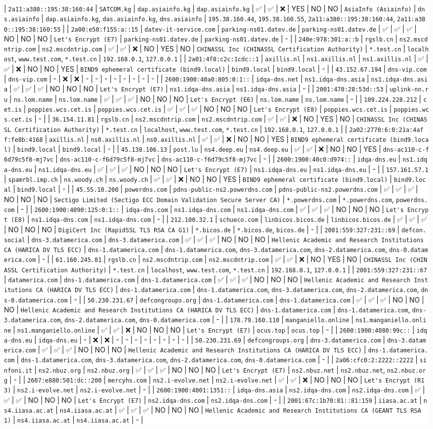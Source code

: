 | `2a11:a380::195:38:160:44` | `SATCOM.kg` | `dap.asiainfo.kg` | `dap.asiainfo.kg` | ✅ | ✅ | ❌ | YES | NO | NO | `AsiaInfo (Asiainfo)` | `dns.asiainfo` | `dap.asiainfo.kg`, `das.asiainfo.kg`, `dns.asiainfo` | `195.38.160.44`, `195.38.160.55`, `2a11:a380::195:38:160:44`, `2a11:a380::195:38:160:55` |
| `2a00:e50:f155:a::15` | `datev-it-service.com` | `parking-ns01.datev.de` | `parking-ns01.datev.de` | ✅ | ✅ | ✅ | NO | NO | NO | `Let's Encrypt (E7)` | `parking-ns01.datev.de` | `parking-ns01.datev.de` | - |
| `240e:978:301:a::b` | `rgslb.cn` | `ns2.mscdntrip.com` | `ns2.mscdntrip.com` | ✅ | ✅ | ❌ | NO | YES | NO | `CHINASSL Inc (CHINASSL Certification Authority)` | `*.test.cn` | `localhost`, `www.test.com`, `*.test.cn` | `192.168.0.1`, `127.0.0.1` |
| `2a01:4f8:c2c:1cdc::1` | `axillis.nl` | `ns1.axillis.nl` | `ns1.axillis.nl` | ✅ | ✅ | ❌ | NO | NO | YES | `BIND9 ephemeral certificate (bind9.local)` | `bind9.local` | `bind9.local` | - |
| `43.152.67.194` | `dns-vip.com` | `dns-vip.com` | - | ❌ | ❌ | - | - | - | - | - | - | - | - |
| `2600:1900:40a0:805:0:1::` | `idqa-dns.net` | `ns1.idqa-dns.asia` | `ns1.idqa-dns.asia` | ✅ | ✅ | ✅ | NO | NO | NO | `Let's Encrypt (E7)` | `ns1.idqa-dns.asia` | `ns1.idqa-dns.asia` | - |
| `2001:470:28:53d::53` | `uplink-nn.ru` | `ns.lom.name` | `ns.lom.name` | ✅ | ✅ | ✅ | NO | NO | NO | `Let's Encrypt (E6)` | `ns.lom.name` | `ns.lom.name` | - |
| `109.224.228.212` | `cet.is` | `poppies.wcs.cet.is` | `poppies.wcs.cet.is` | ✅ | ✅ | ✅ | NO | NO | NO | `Let's Encrypt (E8)` | `poppies.wcs.cet.is` | `poppies.wcs.cet.is` | - |
| `36.154.11.81` | `rgslb.cn` | `ns2.mscdntrip.com` | `ns2.mscdntrip.com` | ✅ | ✅ | ❌ | NO | YES | NO | `CHINASSL Inc (CHINASSL Certification Authority)` | `*.test.cn` | `localhost`, `www.test.com`, `*.test.cn` | `192.168.0.1`, `127.0.0.1` |
| `2a02:2770:6:0:21a:4aff:fe8b:4168` | `axillis.nl` | `ns0.axillis.nl` | `ns0.axillis.nl` | ✅ | ✅ | ❌ | NO | NO | YES | `BIND9 ephemeral certificate (bind9.local)` | `bind9.local` | `bind9.local` | - |
| `45.138.106.13` | `post.lu` | `ns4.deep.eu` | `ns4.deep.eu` | ✅ | ✅ | ❌ | NO | NO | YES | `dns-ac110-c-f6d79c5f8-mj7vc` | `dns-ac110-c-f6d79c5f8-mj7vc` | `dns-ac110-c-f6d79c5f8-mj7vc` | - |
| `2600:1900:40c0:d974::` | `idqa-dns.eu` | `ns1.idqa-dns.eu` | `ns1.idqa-dns.eu` | ✅ | ✅ | ✅ | NO | NO | NO | `Let's Encrypt (E7)` | `ns1.idqa-dns.eu` | `ns1.idqa-dns.eu` | - |
| `157.161.57.1` | `spamrbl.imp.ch` | `ns.woody.ch` | `ns.woody.ch` | ✅ | ✅ | ❌ | NO | NO | YES | `BIND9 ephemeral certificate (bind9.local)` | `bind9.local` | `bind9.local` | - |
| `45.55.10.200` | `powerdns.com` | `pdns-public-ns2.powerdns.com` | `pdns-public-ns2.powerdns.com` | ✅ | ✅ | ✅ | NO | NO | NO | `Sectigo Limited (Sectigo ECC Domain Validation Secure Server CA)` | `*.powerdns.com` | `*.powerdns.com`, `powerdns.com` | - |
| `2600:1900:4090:125:0:1::` | `idqa-dns.com` | `ns1.idqa-dns.com` | `ns1.idqa-dns.com` | ✅ | ✅ | ✅ | NO | NO | NO | `Let's Encrypt (E8)` | `ns1.idqa-dns.com` | `ns1.idqa-dns.com` | - |
| `212.100.32.1` | `schueco.com` | `linbicos.bicos.de` | `linbicos.bicos.de` | ✅ | ✅ | ✅ | NO | NO | NO | `DigiCert Inc (RapidSSL TLS RSA CA G1)` | `*.bicos.de` | `*.bicos.de`, `bicos.de` | - |
| `2001:559:327:231::69` | `defcon.social` | `dns-3.datamerica.com` | `dns-3.datamerica.com` | ✅ | ✅ | ✅ | NO | NO | NO | `Hellenic Academic and Research Institutions CA (HARICA DV TLS ECC)` | `dns-1.datamerica.com` | `dns-1.datamerica.com`, `dns-3.datamerica.com`, `dns-2.datamerica.com`, `dns-0.datamerica.com` | - |
| `61.160.245.81` | `rgslb.cn` | `ns2.mscdntrip.com` | `ns2.mscdntrip.com` | ✅ | ✅ | ❌ | NO | YES | NO | `CHINASSL Inc (CHINASSL Certification Authority)` | `*.test.cn` | `localhost`, `www.test.com`, `*.test.cn` | `192.168.0.1`, `127.0.0.1` |
| `2001:559:327:231::67` | `datamerica.com` | `dns-1.datamerica.com` | `dns-1.datamerica.com` | ✅ | ✅ | ✅ | NO | NO | NO | `Hellenic Academic and Research Institutions CA (HARICA DV TLS ECC)` | `dns-1.datamerica.com` | `dns-1.datamerica.com`, `dns-3.datamerica.com`, `dns-2.datamerica.com`, `dns-0.datamerica.com` | - |
| `50.230.231.67` | `defcongroups.org` | `dns-1.datamerica.com` | `dns-1.datamerica.com` | ✅ | ✅ | ✅ | NO | NO | NO | `Hellenic Academic and Research Institutions CA (HARICA DV TLS ECC)` | `dns-1.datamerica.com` | `dns-1.datamerica.com`, `dns-3.datamerica.com`, `dns-2.datamerica.com`, `dns-0.datamerica.com` | - |
| `178.79.160.110` | `manganiello.online` | `ns1.manganiello.online` | `ns1.manganiello.online` | ✅ | ✅ | ❌ | NO | NO | NO | `Let's Encrypt (E7)` | `ocus.top` | `ocus.top` | - |
| `2600:1900:4080:99c::` | `idqa-dns.eu` | `idqa-dns.eu` | - | ❌ | ❌ | - | - | - | - | - | - | - | - |
| `50.230.231.69` | `defcongroups.org` | `dns-3.datamerica.com` | `dns-3.datamerica.com` | ✅ | ✅ | ✅ | NO | NO | NO | `Hellenic Academic and Research Institutions CA (HARICA DV TLS ECC)` | `dns-1.datamerica.com` | `dns-1.datamerica.com`, `dns-3.datamerica.com`, `dns-2.datamerica.com`, `dns-0.datamerica.com` | - |
| `2a06:cfc0:2:2222::2222` | `sinfoni.it` | `ns2.nbuz.org` | `ns2.nbuz.org` | ✅ | ✅ | ✅ | NO | NO | NO | `Let's Encrypt (E7)` | `ns2.nbuz.net` | `ns2.nbuz.net`, `ns2.nbuz.org` | - |
| `2607:e880:501:dc::200` | `mercyhs.com` | `ns2.i-evolve.net` | `ns2.i-evolve.net` | ✅ | ✅ | ❌ | NO | NO | NO | `Let's Encrypt (R13)` | `ns2.i-evolve.net` | `ns2.i-evolve.net` | - |
| `2600:1900:4001:1351::` | `idqa-dns.asia` | `ns2.idqa-dns.com` | `ns2.idqa-dns.com` | ✅ | ✅ | ✅ | NO | NO | NO | `Let's Encrypt (E7)` | `ns2.idqa-dns.com` | `ns2.idqa-dns.com` | - |
| `2001:67c:1b70:81::81:159` | `iiasa.ac.at` | `ns4.iiasa.ac.at` | `ns4.iiasa.ac.at` | ✅ | ✅ | ✅ | NO | NO | NO | `Hellenic Academic and Research Institutions CA (GEANT TLS RSA 1)` | `ns4.iiasa.ac.at` | `ns4.iiasa.ac.at` | - |